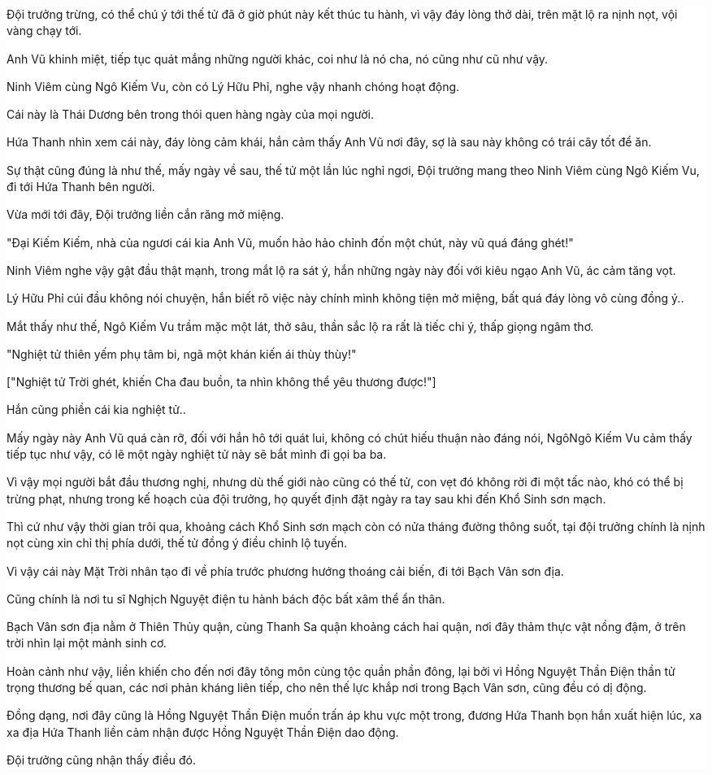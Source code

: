 Đội trưởng trừng, có thể chú ý tới thế tử đã ở giờ phút này kết thúc tu hành, vì vậy đáy lòng thở dài, trên mặt lộ ra nịnh nọt, vội vàng chạy tới.

Anh Vũ khinh miệt, tiếp tục quát mắng những người khác, coi như là nó cha, nó cũng như cũ như vậy.

Ninh Viêm cùng Ngô Kiếm Vu, còn có Lý Hữu Phỉ, nghe vậy nhanh chóng hoạt động.

Cái này là Thái Dương bên trong thói quen hàng ngày của mọi người.

Hứa Thanh nhìn xem cái này, đáy lòng cảm khái, hắn cảm thấy Anh Vũ nơi đây, sợ là sau này không có trái cây tốt để ăn.

Sự thật cũng đúng là như thế, mấy ngày về sau, thế tử một lần lúc nghỉ ngơi, Đội trưởng mang theo Ninh Viêm cùng Ngô Kiếm Vu, đi tới Hứa Thanh bên người.

Vừa mới tới đây, Đội trưởng liền cắn răng mở miệng.

"Đại Kiếm Kiếm, nhà của ngươi cái kia Anh Vũ, muốn hảo hảo chỉnh đốn một chút, này vũ quá đáng ghét!"

Ninh Viêm nghe vậy gật đầu thật mạnh, trong mắt lộ ra sát ý, hắn những ngày này đối với kiêu ngạo Anh Vũ, ác cảm tăng vọt.

Lý Hữu Phỉ cúi đầu không nói chuyện, hắn biết rõ việc này chính mình không tiện mở miệng, bất quá đáy lòng vô cùng đồng ý..

Mắt thấy như thế, Ngô Kiếm Vu trầm mặc một lát, thở sâu, thần sắc lộ ra rất là tiếc chi ý, thấp giọng ngâm thơ.

"Nghiệt tử thiên yếm phụ tâm bi, ngã một khán kiến ái thùy thùy!"

["Nghiệt tử Trời ghét, khiến Cha đau buồn, ta nhìn không thể yêu thương được!"]

Hắn cũng phiền cái kia nghiệt tử..

Mấy ngày này Anh Vũ quá càn rỡ, đối với hắn hô tới quát lui, không có chút hiếu thuận nào đáng nói, NgôNgô Kiếm Vu cảm thấy tiếp tục như vậy, có lẽ một ngày nghiệt tử này sẽ bắt mình đi gọi ba ba.

Vì vậy mọi người bắt đầu thương nghị, nhưng dù thế giới nào cũng có thế tử, con vẹt đó không rời đi một tấc nào, khó có thể bị trừng phạt, nhưng trong kế hoạch của đội trưởng, họ quyết định đặt ngày ra tay sau khi đến Khổ Sinh sơn mạch.

Thì cứ như vậy thời gian trôi qua, khoảng cách Khổ Sinh sơn mạch còn có nửa tháng đường thông suốt, tại đội trưởng chính là nịnh nọt cùng xin chỉ thị phía dưới, thế tử đồng ý điều chỉnh lộ tuyến.

Vì vậy cái này Mặt Trời nhân tạo đi về phía trước phương hướng thoáng cải biến, đi tới Bạch Vân sơn địa.

Cũng chính là nơi tu sĩ Nghịch Nguyệt điện tu hành bách độc bất xâm thể ẩn thân.

Bạch Vân sơn địa nằm ở Thiên Thủy quận, cùng Thanh Sa quận khoảng cách hai quận, nơi đây thảm thực vật nồng đậm, ở trên trời nhìn lại một mảnh sinh cơ.

Hoàn cảnh như vậy, liền khiến cho đến nơi đây tông môn cùng tộc quần phần đông, lại bởi vì Hồng Nguyệt Thần Điện thần tử trọng thương bế quan, các nơi phản kháng liên tiếp, cho nên thế lực khắp nơi trong Bạch Vân sơn, cũng đều có dị động.

Đồng dạng, nơi đây cũng là Hồng Nguyệt Thần Điện muốn trấn áp khu vực một trong, đương Hứa Thanh bọn hắn xuất hiện lúc, xa xa địa Hứa Thanh liền cảm nhận được Hồng Nguyệt Thần Điện dao động.

Đội trưởng cũng nhận thấy điều đó.
